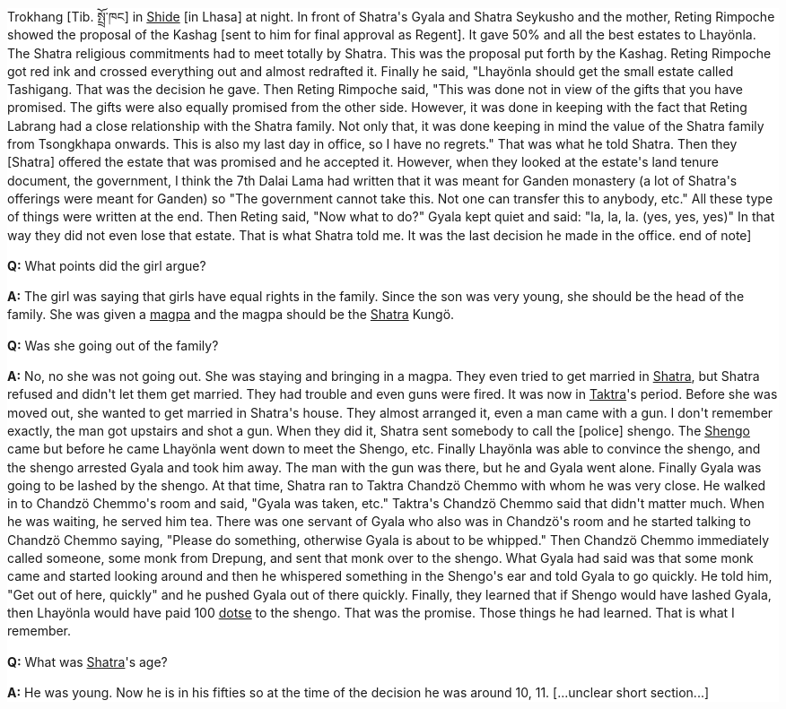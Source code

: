 Trokhang [Tib. སྤྲོ་ཁང] in <a href="#" data-tooltip="[tib. བཞི་སྡེ]** The monastery/labrang of Reting Rimpoche in Lhasa.">Shide</a> [in Lhasa] at night. In front of Shatra's Gyala and Shatra Seykusho and the mother, Reting Rimpoche showed the proposal of the Kashag [sent to him for final approval as Regent]. It gave 50% and all the best estates to Lhayönla. The Shatra religious commitments had to meet totally by Shatra. This was the proposal put forth by the Kashag. Reting Rimpoche got red ink and crossed everything out and almost redrafted it. Finally he said, "Lhayönla should get the small estate called Tashigang. That was the decision he gave. Then Reting Rimpoche said, "This was done not in view of the gifts that you have promised. The gifts were also equally promised from the other side. However, it was done in keeping with the fact that Reting Labrang had a close relationship with the Shatra family. Not only that, it was done keeping in mind the value of the Shatra family from Tsongkhapa onwards. This is also my last day in office, so I have no regrets." That was what he told Shatra. Then they [Shatra] offered the estate that was promised and he accepted it. However, when they looked at the estate's land tenure document, the government, I think the 7th Dalai Lama had written that it was meant for Ganden monastery (a lot of Shatra's offerings were meant for Ganden) so "The government cannot take this. Not one can transfer this to anybody, etc." All these type of things were written at the end. Then Reting said, "Now what to do?" Gyala kept quiet and said: "la, la, la. (yes, yes, yes)" In that way they did not even lose that estate. That is what Shatra told me. It was the last decision he made in the office. end of note]   

**Q:**  What points did the girl argue?   

**A:**  The girl was saying that girls have equal rights in the family. Since the son was very young, she should be the head of the family. She was given a <a href="#" data-tooltip="[tib. མག་པ]** A groom who moved matrilocally at marriage to the household of his bride and became part of her household. In Tibet, the normal custom was the opposite, i.e., women moved to the households of their husband at marriage.">magpa</a> and the magpa should be the <a href="#" data-tooltip="[tib. བཤད་སྒྲ]** The name of the family of an important lay aristocratic official.">Shatra</a> Kungö.   

**Q:**  Was she going out of the family?   

**A:**  No, no she was not going out. She was staying and bringing in a magpa. They even tried to get married in <a href="#" data-tooltip="[tib. བཤད་སྒྲ]** The name of the family of an important lay aristocratic official.">Shatra</a>, but Shatra refused and didn't let them get married. They had trouble and even guns were fired. It was now in <a href="#" data-tooltip="[tib. སྟག་བྲག]** The regent of Tibet who replaced Reting in 1941 and served until 1950 when the 14th Dalai Lama assumed power.">Taktra</a>'s period. Before she was moved out, she wanted to get married in Shatra's house. They almost arranged it, even a man came with a gun. I don't remember exactly, the man got upstairs and shot a gun. When they did it, Shatra sent somebody to call the [police] shengo. The <a href="#" data-tooltip="[tib. ཞལ་ངོ]** 1. A junior officer in the traditional Tibetan Army in charge of a unit (platoon) of 25 soldiers (same as dingpön). 2. The two head disciplinary officials for all of Drepung Monastery and for the Mönlam Prayer Festival.">Shengo</a> came but before he came Lhayönla went down to meet the Shengo, etc. Finally Lhayönla was able to convince the shengo, and the shengo arrested Gyala and took him away. The man with the gun was there, but he and Gyala went alone. Finally Gyala was going to be lashed by the shengo. At that time, Shatra ran to Taktra Chandzö Chemmo with whom he was very close. He walked in to Chandzö Chemmo's room and said, "Gyala was taken, etc." Taktra's Chandzö Chemmo said that didn't matter much. When he was waiting, he served him tea. There was one servant of Gyala who also was in Chandzö's room and he started talking to Chandzö Chemmo saying, "Please do something, otherwise Gyala is about to be whipped." Then Chandzö Chemmo immediately called someone, some monk from Drepung, and sent that monk over to the shengo. What Gyala had said was that some monk came and started looking around and then he whispered something in the Shengo's ear and told Gyala to go quickly. He told him, "Get out of here, quickly" and he pushed Gyala out of there quickly. Finally, they learned that if Shengo would have lashed Gyala, then Lhayönla would have paid 100 <a href="#" data-tooltip="[tib. རྡོ་ཚད]** A currency unit in traditional Tibet that was equal to 50 ngüsang.">dotse</a> to the shengo. That was the promise. Those things he had learned. That is what I remember.   

**Q:**  What was <a href="#" data-tooltip="[tib. བཤད་སྒྲ]** The name of the family of an important lay aristocratic official.">Shatra</a>'s age?   

**A:**  He was young. Now he is in his fifties so at the time of the decision he was around 10, 11. [...unclear short section...]   

